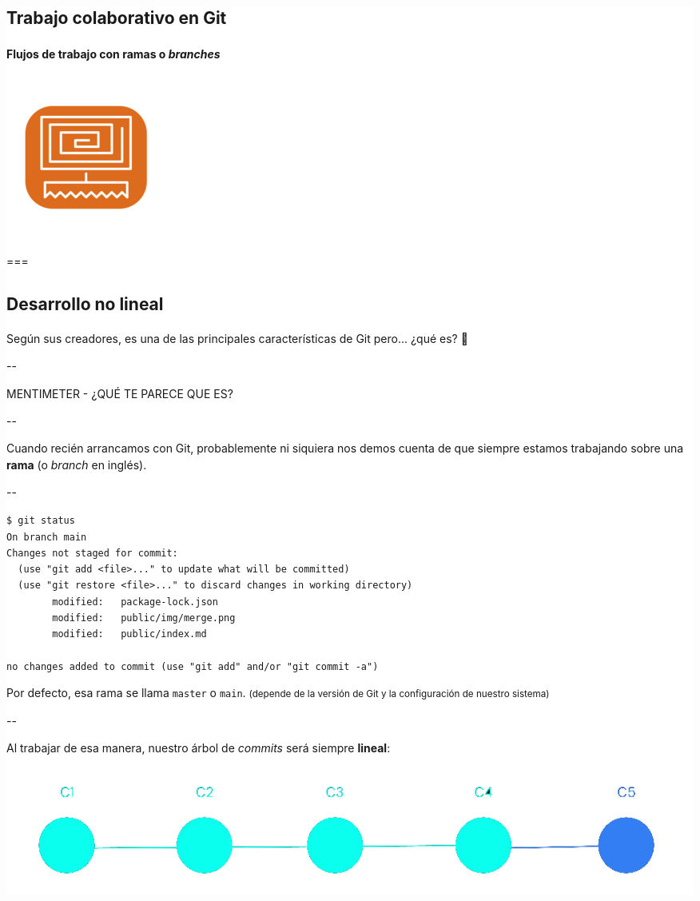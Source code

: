 ## Trabajo colaborativo en Git 

#### Flujos de trabajo con ramas o _branches_

![Logo](img/perfil.png)

===

## Desarrollo **no** lineal

Según sus creadores, es una de las principales características de Git pero... ¿qué es? 🤔

--

MENTIMETER - ¿QUÉ TE PARECE QUE ES?

--

Cuando recién arrancamos con Git, probablemente ni siquiera nos demos cuenta de que siempre estamos trabajando sobre una **rama** (o _branch_ en inglés).

--

```shell [|2]
$ git status
On branch main
Changes not staged for commit:
  (use "git add <file>..." to update what will be committed)
  (use "git restore <file>..." to discard changes in working directory)
        modified:   package-lock.json
        modified:   public/img/merge.png
        modified:   public/index.md

no changes added to commit (use "git add" and/or "git commit -a")
```

Por defecto, esa rama se llama `master` o `main`.
<small>(depende de la versión de Git y la configuración de nuestro sistema)</small>

--

Al trabajar de esa manera, nuestro árbol de _commits_ será siempre **lineal**:

![](img/commits-main.png)
